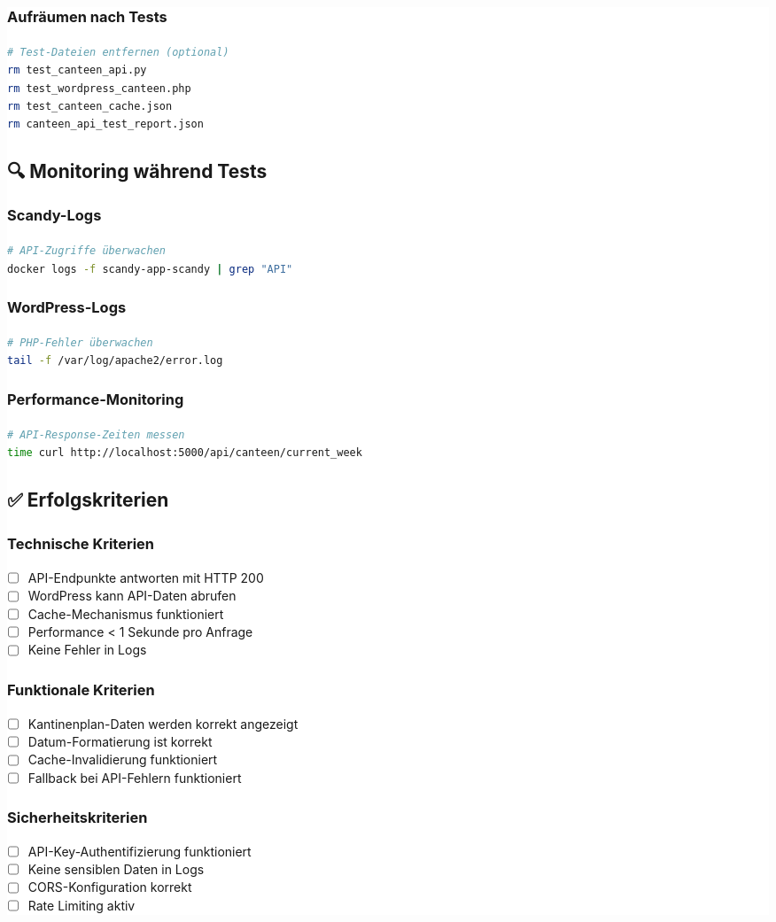 ### Aufräumen nach Tests
```bash
# Test-Dateien entfernen (optional)
rm test_canteen_api.py
rm test_wordpress_canteen.php
rm test_canteen_cache.json
rm canteen_api_test_report.json
```

## 🔍 Monitoring während Tests

### Scandy-Logs
```bash
# API-Zugriffe überwachen
docker logs -f scandy-app-scandy | grep "API"
```

### WordPress-Logs
```bash
# PHP-Fehler überwachen
tail -f /var/log/apache2/error.log
```

### Performance-Monitoring
```bash
# API-Response-Zeiten messen
time curl http://localhost:5000/api/canteen/current_week
```

## ✅ Erfolgskriterien

### Technische Kriterien
- [ ] API-Endpunkte antworten mit HTTP 200
- [ ] WordPress kann API-Daten abrufen
- [ ] Cache-Mechanismus funktioniert
- [ ] Performance < 1 Sekunde pro Anfrage
- [ ] Keine Fehler in Logs

### Funktionale Kriterien
- [ ] Kantinenplan-Daten werden korrekt angezeigt
- [ ] Datum-Formatierung ist korrekt
- [ ] Cache-Invalidierung funktioniert
- [ ] Fallback bei API-Fehlern funktioniert

### Sicherheitskriterien
- [ ] API-Key-Authentifizierung funktioniert
- [ ] Keine sensiblen Daten in Logs
- [ ] CORS-Konfiguration korrekt
- [ ] Rate Limiting aktiv
